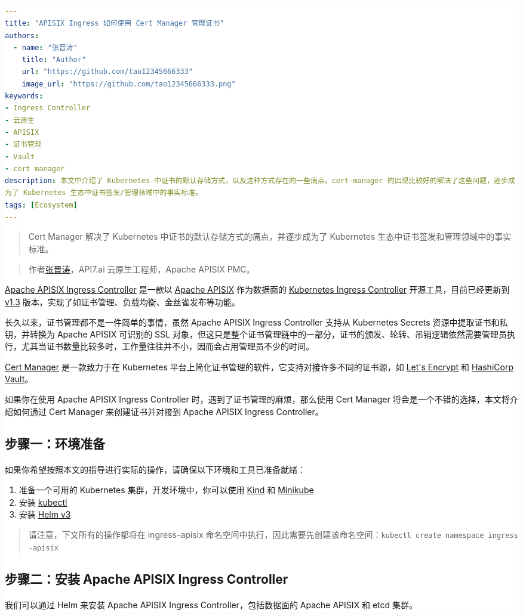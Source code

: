 ```yaml
---
title: "APISIX Ingress 如何使用 Cert Manager 管理证书"
authors:
  - name: "张晋涛"
    title: "Author"
    url: "https://github.com/tao12345666333"
    image_url: "https://github.com/tao12345666333.png"
keywords:
- Ingress Controller
- 云原生
- APISIX
- 证书管理
- Vault
- cert manager
description: 本文中介绍了 Kubernetes 中证书的默认存储方式，以及这种方式存在的一些痛点。cert-manager 的出现比较好的解决了这些问题，逐步成为了 Kubernetes 生态中证书签发/管理领域中的事实标准。
tags: [Ecosystem]
---
```


> Cert Manager 解决了 Kubernetes 中证书的默认存储方式的痛点，并逐步成为了 Kubernetes 生态中证书签发和管理领域中的事实标准。



> 作者[张晋涛](https://github.com/tao12345666333)，API7.ai 云原生工程师，Apache APISIX PMC。

[Apache APISIX Ingress Controller](https://github.com/apache/apisix-ingress-controller) 是一款以 [Apache APISIX](http://apisix.apache.org/) 作为数据面的 [Kubernetes Ingress Controller](https://kubernetes.io/docs/concepts/services-networking/ingress-controllers/) 开源工具，目前已经更新到 [v1.3](https://github.com/apache/apisix-ingress-controller/blob/master/CHANGELOG.md#130) 版本，实现了如证书管理、负载均衡、金丝雀发布等功能。

长久以来，证书管理都不是一件简单的事情，虽然 Apache APISIX Ingress Controller 支持从 Kubernetes Secrets 资源中提取证书和私钥，并转换为 Apache APISIX 可识别的 SSL 对象，但这只是整个证书管理链中的一部分，证书的颁发、轮转、吊销逻辑依然需要管理员执行，尤其当证书数量比较多时，工作量往往并不小，因而会占用管理员不少的时间。

[Cert Manager](https://cert-manager.io/docs/) 是一款致力于在 Kubernetes 平台上简化证书管理的软件，它支持对接许多不同的证书源，如 [Let's Encrypt](https://letsencrypt.org/) 和 [HashiCorp Vault](https://www.vaultproject.io/)。

如果你在使用 Apache APISIX Ingress Controller 时，遇到了证书管理的麻烦，那么使用 Cert Manager 将会是一个不错的选择，本文将介绍如何通过 Cert Manager 来创建证书并对接到 Apache APISIX Ingress Controller。

## 步骤一：环境准备

如果你希望按照本文的指导进行实际的操作，请确保以下环境和工具已准备就绪：

1. 准备一个可用的 Kubernetes 集群，开发环境中，你可以使用 [Kind](https://kind.sigs.k8s.io/) 和 [Minikube](https://kubernetes.io/docs/tutorials/hello-minikube/)
2. 安装 [kubectl](https://kubernetes.io/docs/tutorials/hello-minikube/)
3. 安装 [Helm v3](https://helm.sh/)

> 请注意，下文所有的操作都将在 ingress-apisix 命名空间中执行，因此需要先创建该命名空间：`kubectl create namespace ingress-apisix`

## 步骤二：安装 Apache APISIX Ingress Controller

我们可以通过 Helm 来安装 Apache APISIX Ingress Controller，包括数据面的 Apache APISIX 和 etcd 集群。
